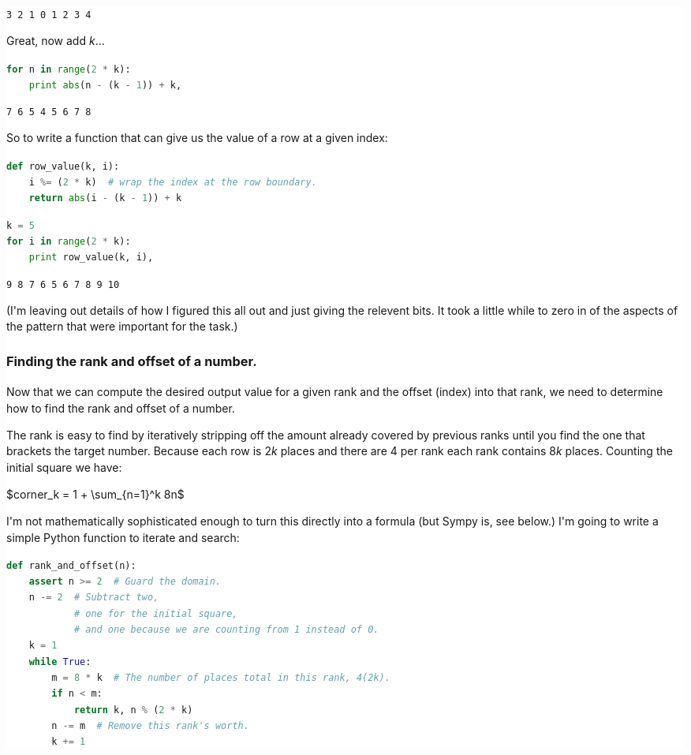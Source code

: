     3 2 1 0 1 2 3 4


Great, now add $k$...


```python
for n in range(2 * k):
    print abs(n - (k - 1)) + k,
```

    7 6 5 4 5 6 7 8


So to write a function that can give us the value of a row at a given index:


```python
def row_value(k, i):
    i %= (2 * k)  # wrap the index at the row boundary.
    return abs(i - (k - 1)) + k
```


```python
k = 5
for i in range(2 * k):
    print row_value(k, i),
```

    9 8 7 6 5 6 7 8 9 10


(I'm leaving out details of how I figured this all out and just giving the relevent bits.  It took a little while to zero in of the aspects of the pattern that were important for the task.)

### Finding the rank and offset of a number.
Now that we can compute the desired output value for a given rank and the offset (index) into that rank, we need to determine how to find the rank and offset of a number.

The rank is easy to find by iteratively stripping off the amount already covered by previous ranks until you find the one that brackets the target number.  Because each row is $2k$ places and there are $4$ per rank each rank contains $8k$ places.  Counting the initial square we have:

$corner_k = 1 + \sum_{n=1}^k 8n$

I'm not mathematically sophisticated enough to turn this directly into a formula (but Sympy is, see below.)  I'm going to write a simple Python function to iterate and search:


```python
def rank_and_offset(n):
    assert n >= 2  # Guard the domain.
    n -= 2  # Subtract two,
            # one for the initial square,
            # and one because we are counting from 1 instead of 0.
    k = 1
    while True:
        m = 8 * k  # The number of places total in this rank, 4(2k).
        if n < m:
            return k, n % (2 * k)
        n -= m  # Remove this rank's worth.
        k += 1
```
